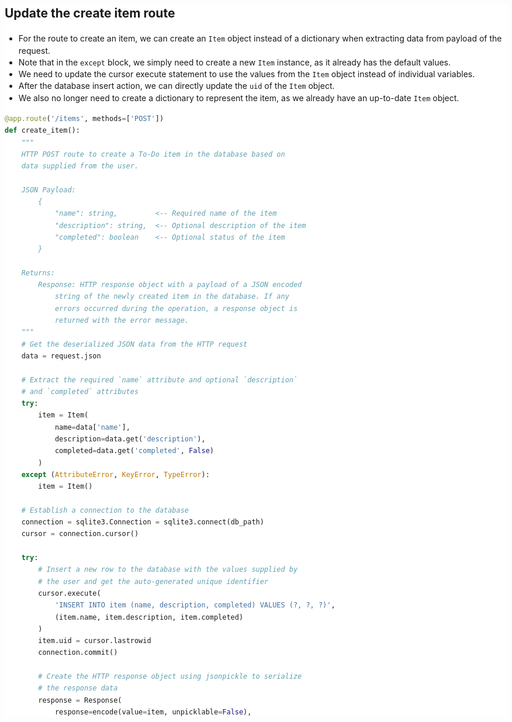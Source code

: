 ## Update the create item route

* For the route to create an item, we can create an `Item` object instead of a dictionary when extracting data from payload of the request.
* Note that in the `except` block, we simply need to create a new `Item` instance, as it already has the default values.
* We need to update the cursor execute statement to use the values from the `Item` object instead of individual variables.
* After the database insert action, we can directly update the `uid` of the `Item` object.
* We also no longer need to create a dictionary to represent the item, as we already have an up-to-date `Item` object.

```python
@app.route('/items', methods=['POST'])
def create_item():
    """
    HTTP POST route to create a To-Do item in the database based on
    data supplied from the user.

    JSON Payload:
        {
            "name": string,         <-- Required name of the item
            "description": string,  <-- Optional description of the item
            "completed": boolean    <-- Optional status of the item
        }

    Returns:
        Response: HTTP response object with a payload of a JSON encoded
            string of the newly created item in the database. If any
            errors occurred during the operation, a response object is
            returned with the error message.
    """
    # Get the deserialized JSON data from the HTTP request
    data = request.json

    # Extract the required `name` attribute and optional `description`
    # and `completed` attributes
    try:
        item = Item(
            name=data['name'],
            description=data.get('description'),
            completed=data.get('completed', False)
        )
    except (AttributeError, KeyError, TypeError):
        item = Item()

    # Establish a connection to the database
    connection = sqlite3.Connection = sqlite3.connect(db_path)
    cursor = connection.cursor()

    try:
        # Insert a new row to the database with the values supplied by
        # the user and get the auto-generated unique identifier
        cursor.execute(
            'INSERT INTO item (name, description, completed) VALUES (?, ?, ?)',
            (item.name, item.description, item.completed)
        )
        item.uid = cursor.lastrowid
        connection.commit()

        # Create the HTTP response object using jsonpickle to serialize
        # the response data
        response = Response(
            response=encode(value=item, unpicklable=False),
```